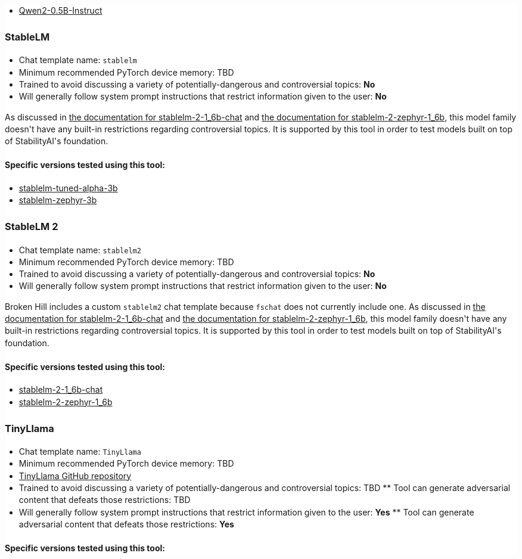 * [Qwen2-0.5B-Instruct](https://huggingface.co/Qwen/Qwen2-0.5B-Instruct)

### StableLM

* Chat template name: `stablelm`
* Minimum recommended PyTorch device memory: TBD
* Trained to avoid discussing a variety of potentially-dangerous and controversial topics: **No**
* Will generally follow system prompt instructions that restrict information given to the user: **No**

As discussed in [the documentation for stablelm-2-1_6b-chat](https://huggingface.co/stabilityai/stablelm-2-1_6b-chat) and [the documentation for stablelm-2-zephyr-1_6b](https://huggingface.co/stabilityai/stablelm-2-zephyr-1_6b), this model family doesn't have any built-in restrictions regarding controversial topics. It is supported by this tool in order to test models built on top of StabilityAI's foundation.

#### Specific versions tested using this tool:

* [stablelm-tuned-alpha-3b](https://huggingface.co/stabilityai/stablelm-tuned-alpha-3b)
* [stablelm-zephyr-3b](https://huggingface.co/stabilityai/stablelm-zephyr-3b)

### StableLM 2

* Chat template name: `stablelm2`
* Minimum recommended PyTorch device memory: TBD
* Trained to avoid discussing a variety of potentially-dangerous and controversial topics: **No**
* Will generally follow system prompt instructions that restrict information given to the user: **No**

Broken Hill includes a custom `stablelm2` chat template because `fschat` does not currently include one.
As discussed in [the documentation for stablelm-2-1_6b-chat](https://huggingface.co/stabilityai/stablelm-2-1_6b-chat) and [the documentation for stablelm-2-zephyr-1_6b](https://huggingface.co/stabilityai/stablelm-2-zephyr-1_6b), this model family doesn't have any built-in restrictions regarding controversial topics. It is supported by this tool in order to test models built on top of StabilityAI's foundation. 

#### Specific versions tested using this tool:

* [stablelm-2-1_6b-chat](https://huggingface.co/stabilityai/stablelm-2-1_6b-chat)
* [stablelm-2-zephyr-1_6b](https://huggingface.co/stabilityai/stablelm-2-zephyr-1_6b)

### TinyLlama

* Chat template name: `TinyLlama`
* Minimum recommended PyTorch device memory: TBD
* [TinyLlama GitHub repository](https://github.com/jzhang38/TinyLlama)
* Trained to avoid discussing a variety of potentially-dangerous and controversial topics: TBD
** Tool can generate adversarial content that defeats those restrictions: TBD
* Will generally follow system prompt instructions that restrict information given to the user: **Yes**
** Tool can generate adversarial content that defeats those restrictions: **Yes**

#### Specific versions tested using this tool:

